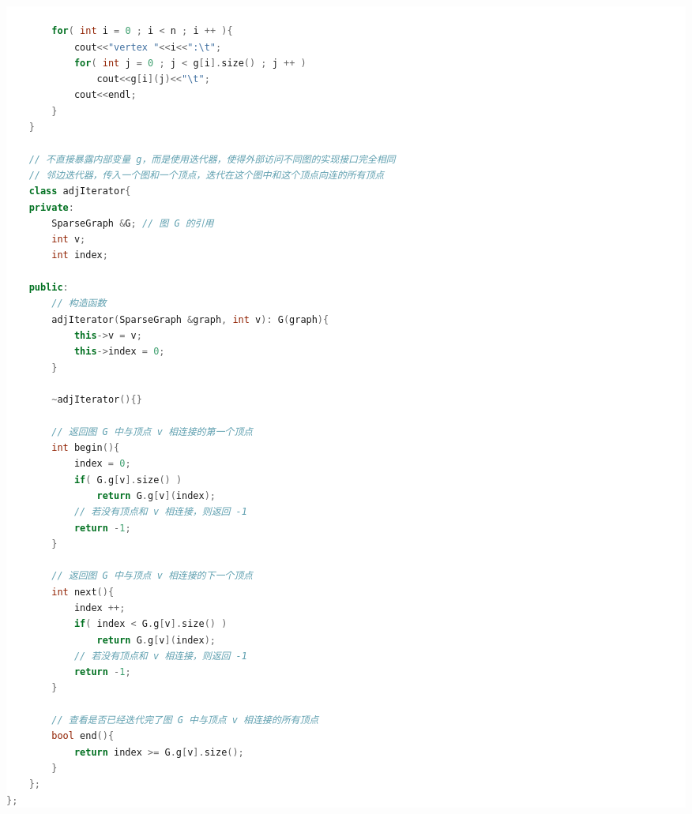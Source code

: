   ```cpp

          for( int i = 0 ; i < n ; i ++ ){
              cout<<"vertex "<<i<<":\t";
              for( int j = 0 ; j < g[i].size() ; j ++ )
                  cout<<g[i](j)<<"\t";
              cout<<endl;
          }
      }

      // 不直接暴露内部变量 g，而是使用迭代器，使得外部访问不同图的实现接口完全相同
      // 邻边迭代器，传入一个图和一个顶点，迭代在这个图中和这个顶点向连的所有顶点
      class adjIterator{
      private:
          SparseGraph &G; // 图 G 的引用
          int v;
          int index;

      public:
          // 构造函数
          adjIterator(SparseGraph &graph, int v): G(graph){
              this->v = v;
              this->index = 0;
          }

          ~adjIterator(){}

          // 返回图 G 中与顶点 v 相连接的第一个顶点
          int begin(){
              index = 0;
              if( G.g[v].size() )
                  return G.g[v](index);
              // 若没有顶点和 v 相连接，则返回 -1
              return -1;
          }

          // 返回图 G 中与顶点 v 相连接的下一个顶点
          int next(){
              index ++;
              if( index < G.g[v].size() )
                  return G.g[v](index);
              // 若没有顶点和 v 相连接，则返回 -1
              return -1;
          }

          // 查看是否已经迭代完了图 G 中与顶点 v 相连接的所有顶点
          bool end(){
              return index >= G.g[v].size();
          }
      };
  };
  ```
